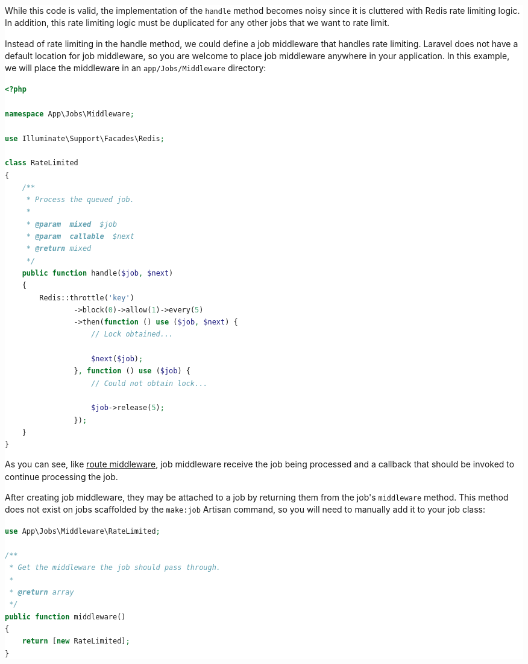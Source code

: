 While this code is valid, the implementation of the `handle` method becomes noisy since it is cluttered with Redis rate limiting logic. In addition, this rate limiting logic must be duplicated for any other jobs that we want to rate limit.

Instead of rate limiting in the handle method, we could define a job middleware that handles rate limiting. Laravel does not have a default location for job middleware, so you are welcome to place job middleware anywhere in your application. In this example, we will place the middleware in an `app/Jobs/Middleware` directory:

```php
<?php

namespace App\Jobs\Middleware;

use Illuminate\Support\Facades\Redis;

class RateLimited
{
    /**
     * Process the queued job.
     *
     * @param  mixed  $job
     * @param  callable  $next
     * @return mixed
     */
    public function handle($job, $next)
    {
        Redis::throttle('key')
                ->block(0)->allow(1)->every(5)
                ->then(function () use ($job, $next) {
                    // Lock obtained...

                    $next($job);
                }, function () use ($job) {
                    // Could not obtain lock...

                    $job->release(5);
                });
    }
}
```

As you can see, like [route middleware](https://laravel.com/docs/8.x/middleware), job middleware receive the job being processed and a callback that should be invoked to continue processing the job.

After creating job middleware, they may be attached to a job by returning them from the job's `middleware` method. This method does not exist on jobs scaffolded by the `make:job` Artisan command, so you will need to manually add it to your job class:

```php
use App\Jobs\Middleware\RateLimited;

/**
 * Get the middleware the job should pass through.
 *
 * @return array
 */
public function middleware()
{
    return [new RateLimited];
}
```
